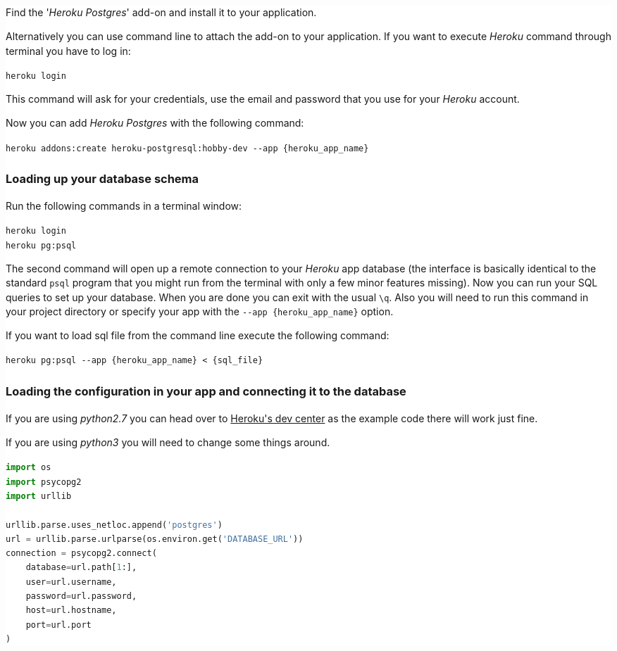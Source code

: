 Find the '*Heroku Postgres*' add-on and install it to your application.

Alternatively you can use command line to attach the add-on to your application.
If you want to execute *Heroku* command through terminal you have to log in:
```shell
heroku login
```
This command will ask for your credentials, use the email and password that you use for your *Heroku* account.

Now you can add *Heroku Postgres* with the following command:
```shell
heroku addons:create heroku-postgresql:hobby-dev --app {heroku_app_name}
```

### Loading up your database schema

Run the following commands in a terminal window:

```shell
heroku login
heroku pg:psql
```
The second command will open up a remote connection to your *Heroku* app database (the interface is basically identical to the standard `psql` program that you might run from the terminal with only a few minor features missing). Now you can run your SQL queries to set up your database. When you are done you can exit with the usual `\q`. Also you will need to run this command in your project directory or specify your app with the `--app {heroku_app_name}` option.

If you want to load sql file from the command line execute the following command:
```shell
heroku pg:psql --app {heroku_app_name} < {sql_file}
```

### Loading the configuration in your app and connecting it to the database

If you are using *python2.7* you can head over to [Heroku's dev center](https://devcenter.heroku.com/articles/heroku-postgresql#connecting-in-python) as the example code there will work just fine.

If you are using *python3* you will need to change some things around.

```python
import os
import psycopg2
import urllib

urllib.parse.uses_netloc.append('postgres')
url = urllib.parse.urlparse(os.environ.get('DATABASE_URL'))
connection = psycopg2.connect(
    database=url.path[1:],
    user=url.username,
    password=url.password,
    host=url.hostname,
    port=url.port
)
```
